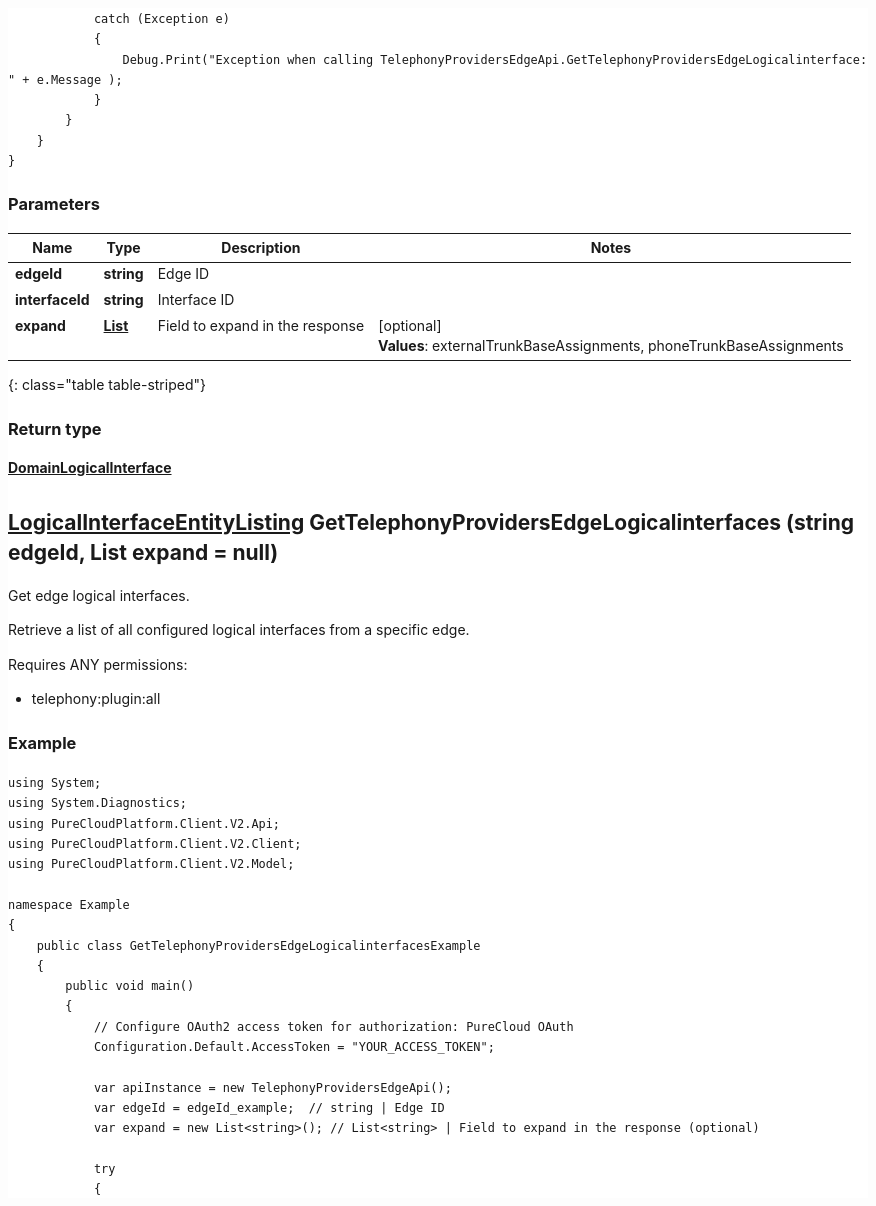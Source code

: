 ```{"language":"csharp"}
            catch (Exception e)
            {
                Debug.Print("Exception when calling TelephonyProvidersEdgeApi.GetTelephonyProvidersEdgeLogicalinterface: " + e.Message );
            }
        }
    }
}
```

### Parameters


|Name | Type | Description  | Notes |
|------------- | ------------- | ------------- | -------------|
| **edgeId** | **string**| Edge ID |  |
| **interfaceId** | **string**| Interface ID |  |
| **expand** | [**List<string>**](string.html)| Field to expand in the response | [optional] <br />**Values**: externalTrunkBaseAssignments, phoneTrunkBaseAssignments |
{: class="table table-striped"}

### Return type

[**DomainLogicalInterface**](DomainLogicalInterface.html)

<a name="gettelephonyprovidersedgelogicalinterfaces"></a>

## [**LogicalInterfaceEntityListing**](LogicalInterfaceEntityListing.html) GetTelephonyProvidersEdgeLogicalinterfaces (string edgeId, List<string> expand = null)



Get edge logical interfaces.

Retrieve a list of all configured logical interfaces from a specific edge.

Requires ANY permissions: 

* telephony:plugin:all

### Example
```{"language":"csharp"}
using System;
using System.Diagnostics;
using PureCloudPlatform.Client.V2.Api;
using PureCloudPlatform.Client.V2.Client;
using PureCloudPlatform.Client.V2.Model;

namespace Example
{
    public class GetTelephonyProvidersEdgeLogicalinterfacesExample
    {
        public void main()
        { 
            // Configure OAuth2 access token for authorization: PureCloud OAuth
            Configuration.Default.AccessToken = "YOUR_ACCESS_TOKEN";

            var apiInstance = new TelephonyProvidersEdgeApi();
            var edgeId = edgeId_example;  // string | Edge ID
            var expand = new List<string>(); // List<string> | Field to expand in the response (optional) 

            try
            { 
```